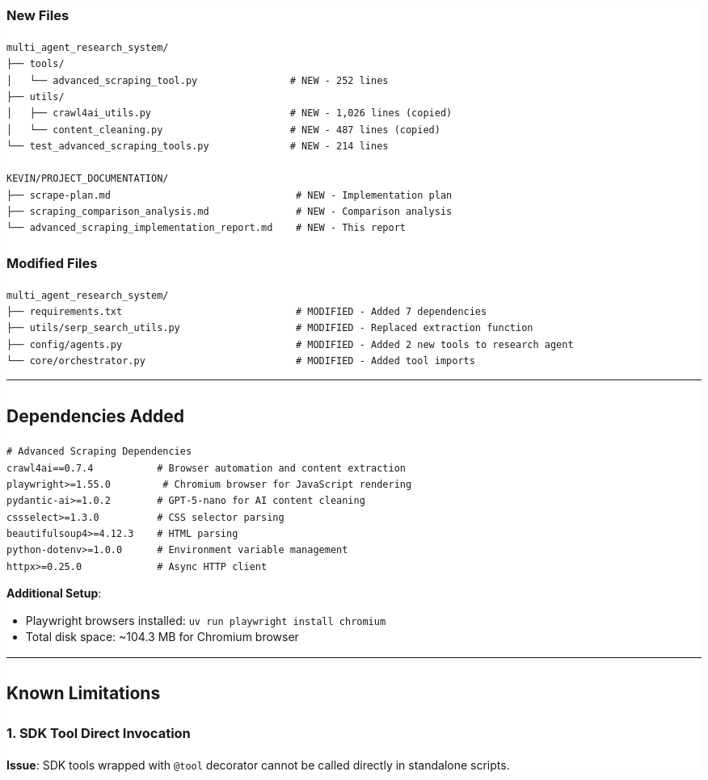 ### New Files
```
multi_agent_research_system/
├── tools/
│   └── advanced_scraping_tool.py                # NEW - 252 lines
├── utils/
│   ├── crawl4ai_utils.py                        # NEW - 1,026 lines (copied)
│   └── content_cleaning.py                      # NEW - 487 lines (copied)
└── test_advanced_scraping_tools.py              # NEW - 214 lines

KEVIN/PROJECT_DOCUMENTATION/
├── scrape-plan.md                                # NEW - Implementation plan
├── scraping_comparison_analysis.md               # NEW - Comparison analysis
└── advanced_scraping_implementation_report.md    # NEW - This report
```

### Modified Files
```
multi_agent_research_system/
├── requirements.txt                              # MODIFIED - Added 7 dependencies
├── utils/serp_search_utils.py                    # MODIFIED - Replaced extraction function
├── config/agents.py                              # MODIFIED - Added 2 new tools to research agent
└── core/orchestrator.py                          # MODIFIED - Added tool imports
```

---

## Dependencies Added

```txt
# Advanced Scraping Dependencies
crawl4ai==0.7.4           # Browser automation and content extraction
playwright>=1.55.0         # Chromium browser for JavaScript rendering
pydantic-ai>=1.0.2        # GPT-5-nano for AI content cleaning
cssselect>=1.3.0          # CSS selector parsing
beautifulsoup4>=4.12.3    # HTML parsing
python-dotenv>=1.0.0      # Environment variable management
httpx>=0.25.0             # Async HTTP client
```

**Additional Setup**:
- Playwright browsers installed: `uv run playwright install chromium`
- Total disk space: ~104.3 MB for Chromium browser

---

## Known Limitations

### 1. SDK Tool Direct Invocation
**Issue**: SDK tools wrapped with `@tool` decorator cannot be called directly in standalone scripts.
